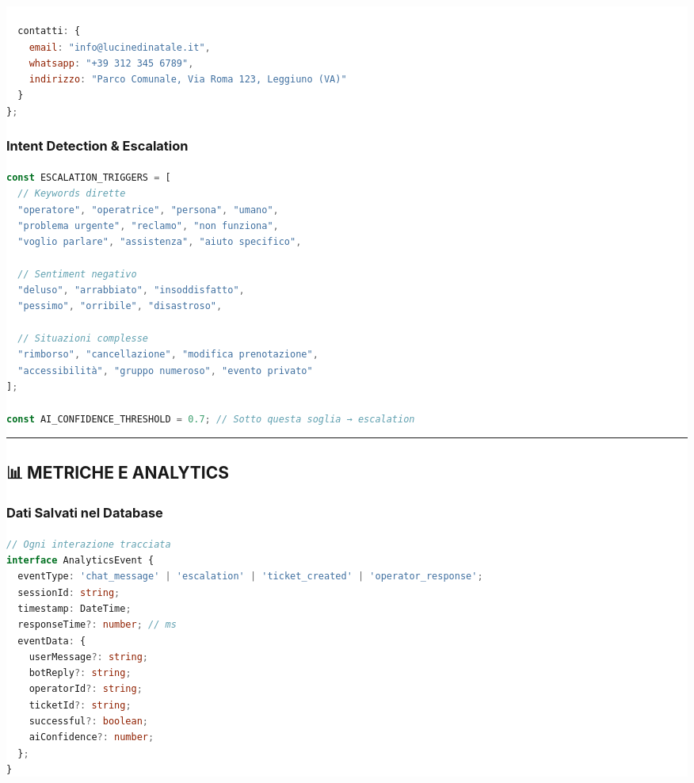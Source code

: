 ```javascript
  
  contatti: {
    email: "info@lucinedinatale.it",
    whatsapp: "+39 312 345 6789",
    indirizzo: "Parco Comunale, Via Roma 123, Leggiuno (VA)"
  }
};
```

### **Intent Detection & Escalation**
```javascript
const ESCALATION_TRIGGERS = [
  // Keywords dirette
  "operatore", "operatrice", "persona", "umano",
  "problema urgente", "reclamo", "non funziona",
  "voglio parlare", "assistenza", "aiuto specifico",
  
  // Sentiment negativo
  "deluso", "arrabbiato", "insoddisfatto", 
  "pessimo", "orribile", "disastroso",
  
  // Situazioni complesse  
  "rimborso", "cancellazione", "modifica prenotazione",
  "accessibilità", "gruppo numeroso", "evento privato"
];

const AI_CONFIDENCE_THRESHOLD = 0.7; // Sotto questa soglia → escalation
```

---

## 📊 **METRICHE E ANALYTICS**

### **Dati Salvati nel Database**
```typescript
// Ogni interazione tracciata
interface AnalyticsEvent {
  eventType: 'chat_message' | 'escalation' | 'ticket_created' | 'operator_response';
  sessionId: string;
  timestamp: DateTime;
  responseTime?: number; // ms
  eventData: {
    userMessage?: string;
    botReply?: string;
    operatorId?: string;
    ticketId?: string;
    successful?: boolean;
    aiConfidence?: number;
  };
}
```
